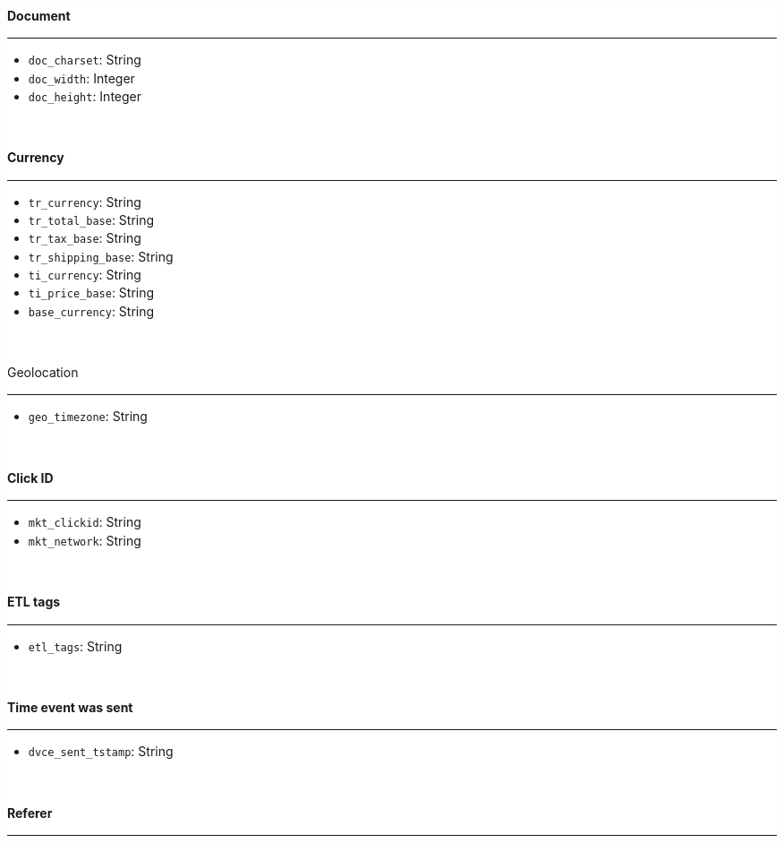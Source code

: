 **Document**

----------

- `doc_charset`: String
- `doc_width`: Integer
- `doc_height`: Integer

<br>

**Currency**

----------

- `tr_currency`: String
- `tr_total_base`: String
- `tr_tax_base`: String
- `tr_shipping_base`: String
- `ti_currency`: String
- `ti_price_base`: String
- `base_currency`: String

<br>

Geolocation

----------

- `geo_timezone`: String

<br>

**Click ID**

----------

- `mkt_clickid`: String
- `mkt_network`: String

<br>

**ETL tags**

----------

- `etl_tags`: String


<br>

**Time event was sent**

----------

- `dvce_sent_tstamp`: String


<br>

**Referer**

----------
